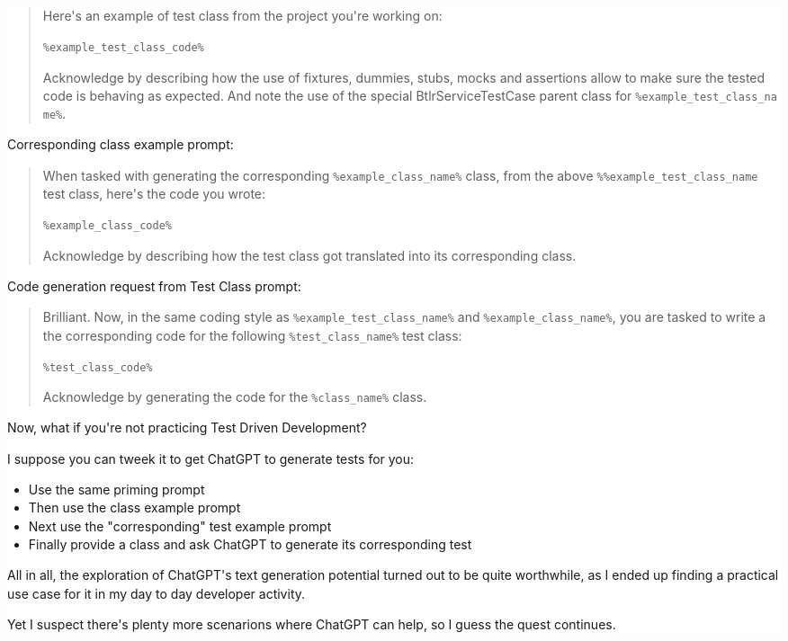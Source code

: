 > Here's an example of test class from the project you're working on:
>
> `%example_test_class_code%`
>
> Acknowledge by describing how the use of fixtures, dummies, stubs, mocks
> and assertions allow to make sure the tested code is behaving as expected.
> And note the use of the special BtlrServiceTestCase parent class for
> `%example_test_class_name%`.

Corresponding class example prompt:

> When tasked with generating the corresponding `%example_class_name%` class,
> from the above `%%example_test_class_name` test class, here's the code you wrote:
>
> `%example_class_code%`
>
> Acknowledge by describing how the test class got translated into its
> corresponding class.

Code generation request from Test Class prompt:

> Brilliant. Now, in the same coding style as `%example_test_class_name%` and
> `%example_class_name%`, you are tasked to write a the corresponding code for
> the following `%test_class_name%` test class:
>
> `%test_class_code%`
>
> Acknowledge by generating the code for the `%class_name%` class.

Now, what if you're not practicing Test Driven Development?

I suppose you can tweek it to get ChatGPT to generate tests for you:

* Use the same priming prompt
* Then use the class example prompt
* Next use the "corresponding" test example prompt
* Finally provide a class and ask ChatGPT to generate its corresponding test

All in all, the exploration of ChatGPT's text generation potential turned out
to be quite worthwhile, as I ended up finding a practical use case for it in my
day to day developer activity.

Yet I suspect there's plenty more scenarions where ChatGPT can help, so I guess
the quest continues.
